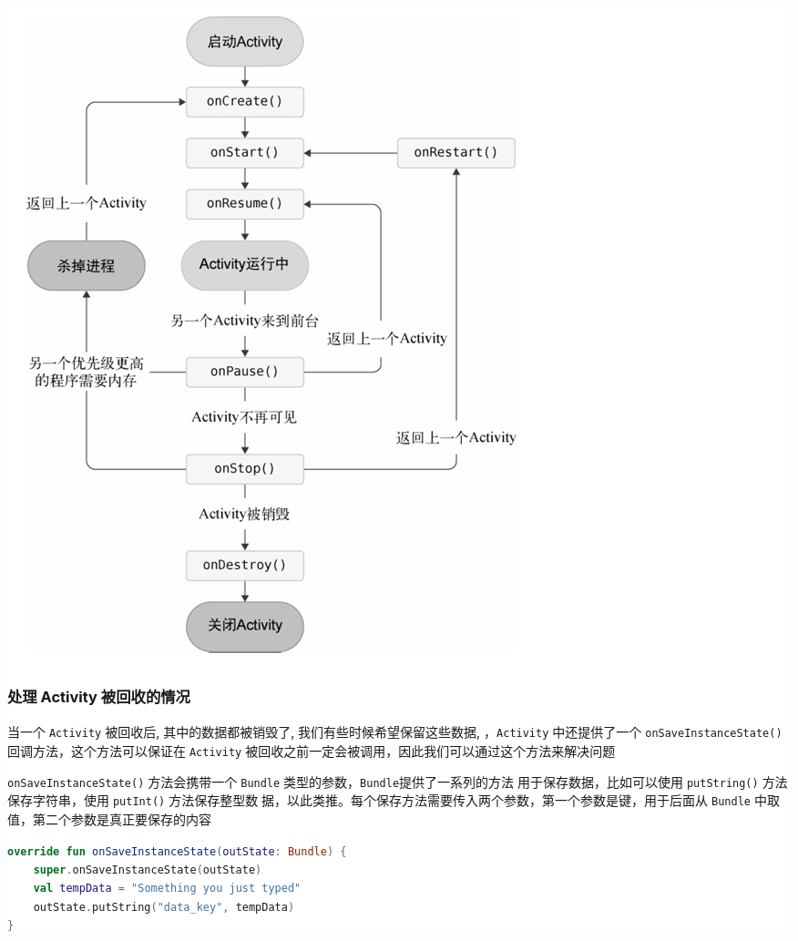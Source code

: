 ![lefeRange](./img/lefeRange.png)

### 处理 Activity 被回收的情况

当一个 `Activity` 被回收后, 其中的数据都被销毁了, 我们有些时候希望保留这些数据, ，`Activity` 中还提供了一个 `onSaveInstanceState()` 回调方法，这个方法可以保证在 `Activity` 被回收之前一定会被调用，因此我们可以通过这个方法来解决问题

`onSaveInstanceState()` 方法会携带一个 `Bundle` 类型的参数，`Bundle`提供了一系列的方法 用于保存数据，比如可以使用 `putString()` 方法保存字符串，使用 `putInt()` 方法保存整型数 据，以此类推。每个保存方法需要传入两个参数，第一个参数是键，用于后面从 `Bundle` 中取 值，第二个参数是真正要保存的内容

```kotlin
override fun onSaveInstanceState(outState: Bundle) { 
    super.onSaveInstanceState(outState) 
    val tempData = "Something you just typed" 
    outState.putString("data_key", tempData) 
} 
```
